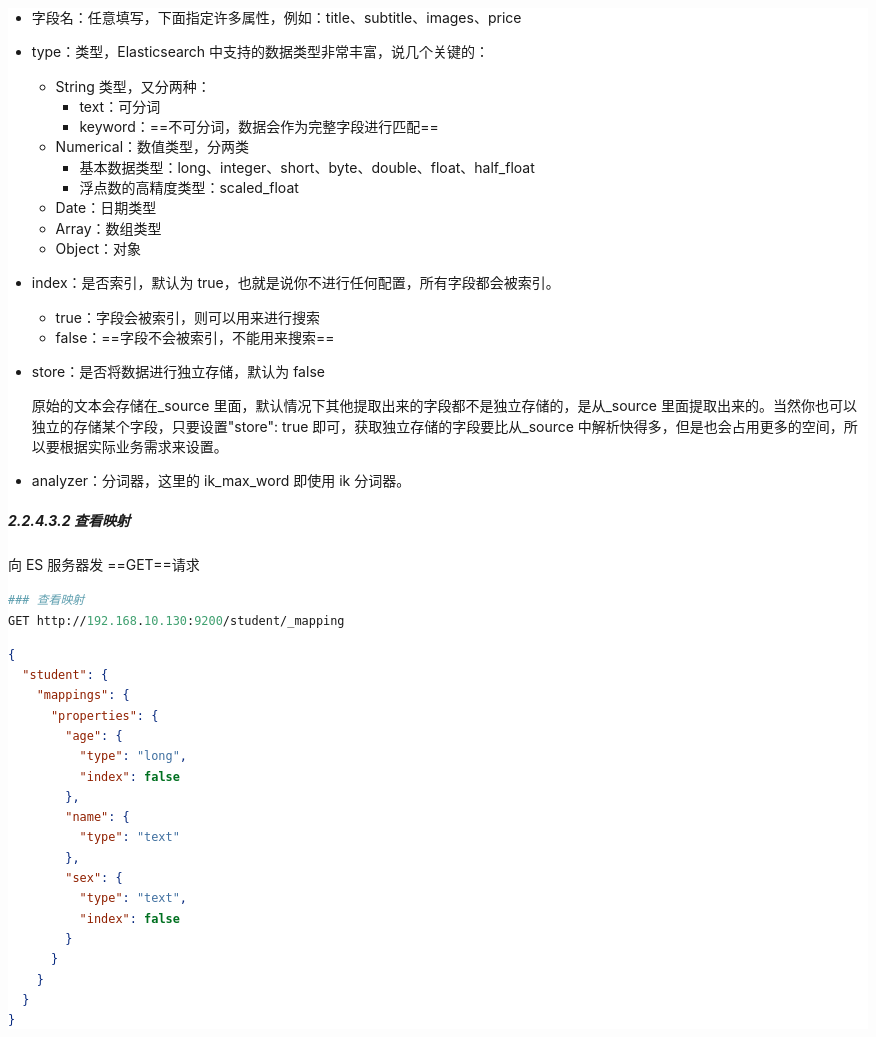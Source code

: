* 字段名：任意填写，下面指定许多属性，例如：title、subtitle、images、price

* type：类型，Elasticsearch 中支持的数据类型非常丰富，说几个关键的：

  * String 类型，又分两种：
    * text：可分词
    * keyword：==不可分词，数据会作为完整字段进行匹配==
  * Numerical：数值类型，分两类
    * 基本数据类型：long、integer、short、byte、double、float、half_float
    * 浮点数的高精度类型：scaled_float
  * Date：日期类型
  * Array：数组类型
  * Object：对象

* index：是否索引，默认为 true，也就是说你不进行任何配置，所有字段都会被索引。

  * true：字段会被索引，则可以用来进行搜索
  * false：==字段不会被索引，不能用来搜索==

* store：是否将数据进行独立存储，默认为 false

  原始的文本会存储在_source 里面，默认情况下其他提取出来的字段都不是独立存储的，是从_source 里面提取出来的。当然你也可以独立的存储某个字段，只要设置"store": true 即可，获取独立存储的字段要比从_source 中解析快得多，但是也会占用更多的空间，所以要根据实际业务需求来设置。

* analyzer：分词器，这里的 ik_max_word 即使用 ik 分词器。

##### 2.2.4.3.2 **查看映射**

向 ES 服务器发 ==GET==请求

```perl
### 查看映射
GET http://192.168.10.130:9200/student/_mapping
```

```json
{
  "student": {
    "mappings": {
      "properties": {
        "age": {
          "type": "long",
          "index": false
        },
        "name": {
          "type": "text"
        },
        "sex": {
          "type": "text",
          "index": false
        }
      }
    }
  }
}
```
